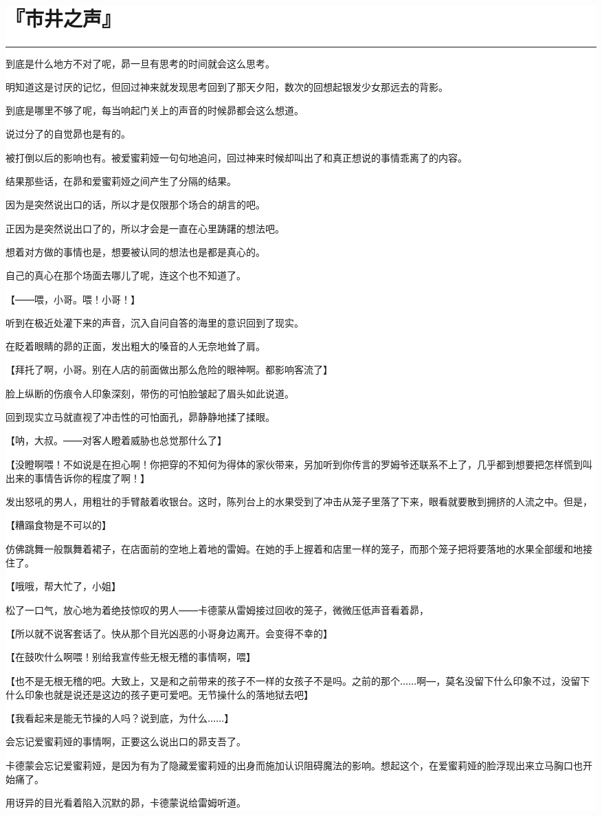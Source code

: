 # 『市井之声』

------

到底是什么地方不对了呢，昴一旦有思考的时间就会这么思考。

明知道这是讨厌的记忆，但回过神来就发现思考回到了那天夕阳，数次的回想起银发少女那远去的背影。

到底是哪里不够了呢，每当响起门关上的声音的时候昴都会这么想道。

说过分了的自觉昴也是有的。

被打倒以后的影响也有。被爱蜜莉娅一句句地追问，回过神来时候却叫出了和真正想说的事情乖离了的内容。

结果那些话，在昴和爱蜜莉娅之间产生了分隔的结果。

因为是突然说出口的话，所以才是仅限那个场合的胡言的吧。

正因为是突然说出口了的，所以才会是一直在心里踌躇的想法吧。

想着对方做的事情也是，想要被认同的想法也是都是真心的。

自己的真心在那个场面去哪儿了呢，连这个也不知道了。

【——喂，小哥。喂！小哥！】

听到在极近处灌下来的声音，沉入自问自答的海里的意识回到了现实。

在眨着眼睛的昴的正面，发出粗大的嗓音的人无奈地耸了肩。

【拜托了啊，小哥。别在人店的前面做出那么危险的眼神啊。都影响客流了】

脸上纵断的伤痕令人印象深刻，带伤的可怕脸皱起了眉头如此说道。

回到现实立马就直视了冲击性的可怕面孔，昴静静地揉了揉眼。

【呐，大叔。——对客人瞪着威胁也总觉那什么了】

【没瞪啊喂！不如说是在担心啊！你把穿的不知何为得体的家伙带来，另加听到你传言的罗姆爷还联系不上了，几乎都到想要把怎样慌到叫出来的事情告诉你的程度了啊！】

发出怒吼的男人，用粗壮的手臂敲着收银台。这时，陈列台上的水果受到了冲击从笼子里落了下来，眼看就要散到拥挤的人流之中。但是，

【糟蹋食物是不可以的】

仿佛跳舞一般飘舞着裙子，在店面前的空地上着地的雷姆。在她的手上握着和店里一样的笼子，而那个笼子把将要落地的水果全部缓和地接住了。

【哦哦，帮大忙了，小姐】

松了一口气，放心地为着绝技惊叹的男人——卡德蒙从雷姆接过回收的笼子，微微压低声音看着昴，

【所以就不说客套话了。快从那个目光凶恶的小哥身边离开。会变得不幸的】

【在鼓吹什么啊喂！别给我宣传些无根无稽的事情啊，喂】

【也不是无根无稽的吧。大致上，又是和之前带来的孩子不一样的女孩子不是吗。之前的那个……啊—，莫名没留下什么印象不过，没留下什么印象也就是说还是这边的孩子更可爱吧。无节操什么的落地狱去吧】

【我看起来是能无节操的人吗？说到底，为什么……】

会忘记爱蜜莉娅的事情啊，正要这么说出口的昴支吾了。

卡德蒙会忘记爱蜜莉娅，是因为有为了隐藏爱蜜莉娅的出身而施加认识阻碍魔法的影响。想起这个，在爱蜜莉娅的脸浮现出来立马胸口也开始痛了。

用讶异的目光看着陷入沉默的昴，卡德蒙说给雷姆听道。

